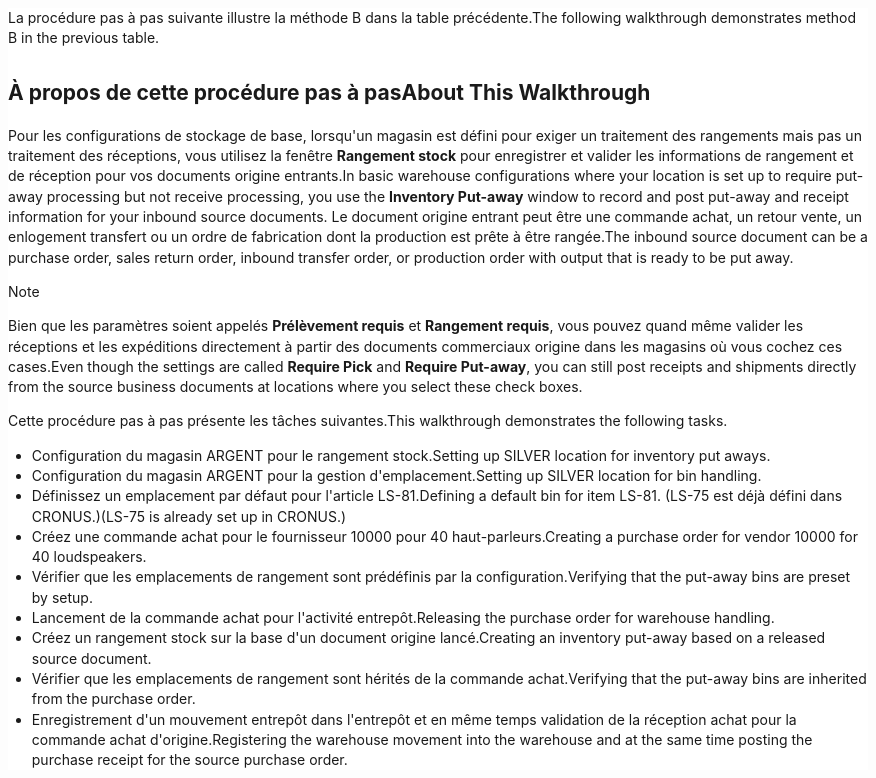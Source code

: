 <span data-ttu-id="2d2cd-129">La procédure pas à pas suivante illustre la méthode B dans la table précédente.</span><span class="sxs-lookup"><span data-stu-id="2d2cd-129">The following walkthrough demonstrates method B in the previous table.</span></span>  

## <a name="about-this-walkthrough"></a><span data-ttu-id="2d2cd-130">À propos de cette procédure pas à pas</span><span class="sxs-lookup"><span data-stu-id="2d2cd-130">About This Walkthrough</span></span>  
<span data-ttu-id="2d2cd-131">Pour les configurations de stockage de base, lorsqu'un magasin est défini pour exiger un traitement des rangements mais pas un traitement des réceptions, vous utilisez la fenêtre **Rangement stock** pour enregistrer et valider les informations de rangement et de réception pour vos documents origine entrants.</span><span class="sxs-lookup"><span data-stu-id="2d2cd-131">In basic warehouse configurations where your location is set up to require put-away processing but not receive processing, you use the **Inventory Put-away** window to record and post put-away and receipt information for your inbound source documents.</span></span> <span data-ttu-id="2d2cd-132">Le document origine entrant peut être une commande achat, un retour vente, un enlogement transfert ou un ordre de fabrication dont la production est prête à être rangée.</span><span class="sxs-lookup"><span data-stu-id="2d2cd-132">The inbound source document can be a purchase order, sales return order, inbound transfer order, or production order with output that is ready to be put away.</span></span>

> [!NOTE]
> <span data-ttu-id="2d2cd-133">Bien que les paramètres soient appelés **Prélèvement requis** et **Rangement requis**, vous pouvez quand même valider les réceptions et les expéditions directement à partir des documents commerciaux origine dans les magasins où vous cochez ces cases.</span><span class="sxs-lookup"><span data-stu-id="2d2cd-133">Even though the settings are called **Require Pick** and **Require Put-away**, you can still post receipts and shipments directly from the source business documents at locations where you select these check boxes.</span></span>  

<span data-ttu-id="2d2cd-134">Cette procédure pas à pas présente les tâches suivantes.</span><span class="sxs-lookup"><span data-stu-id="2d2cd-134">This walkthrough demonstrates the following tasks.</span></span>  

-   <span data-ttu-id="2d2cd-135">Configuration du magasin ARGENT pour le rangement stock.</span><span class="sxs-lookup"><span data-stu-id="2d2cd-135">Setting up SILVER location for inventory put aways.</span></span>  
-   <span data-ttu-id="2d2cd-136">Configuration du magasin ARGENT pour la gestion d'emplacement.</span><span class="sxs-lookup"><span data-stu-id="2d2cd-136">Setting up SILVER location for bin handling.</span></span>  
-   <span data-ttu-id="2d2cd-137">Définissez un emplacement par défaut pour l'article LS-81.</span><span class="sxs-lookup"><span data-stu-id="2d2cd-137">Defining a default bin for item LS-81.</span></span> <span data-ttu-id="2d2cd-138">(LS-75 est déjà défini dans CRONUS.)</span><span class="sxs-lookup"><span data-stu-id="2d2cd-138">(LS-75 is already set up in CRONUS.)</span></span>  
-   <span data-ttu-id="2d2cd-139">Créez une commande achat pour le fournisseur 10000 pour 40 haut-parleurs.</span><span class="sxs-lookup"><span data-stu-id="2d2cd-139">Creating a purchase order for vendor 10000 for 40 loudspeakers.</span></span>  
-   <span data-ttu-id="2d2cd-140">Vérifier que les emplacements de rangement sont prédéfinis par la configuration.</span><span class="sxs-lookup"><span data-stu-id="2d2cd-140">Verifying that the put-away bins are preset by setup.</span></span>  
-   <span data-ttu-id="2d2cd-141">Lancement de la commande achat pour l'activité entrepôt.</span><span class="sxs-lookup"><span data-stu-id="2d2cd-141">Releasing the purchase order for warehouse handling.</span></span>  
-   <span data-ttu-id="2d2cd-142">Créez un rangement stock sur la base d'un document origine lancé.</span><span class="sxs-lookup"><span data-stu-id="2d2cd-142">Creating an inventory put-away based on a released source document.</span></span>  
-   <span data-ttu-id="2d2cd-143">Vérifier que les emplacements de rangement sont hérités de la commande achat.</span><span class="sxs-lookup"><span data-stu-id="2d2cd-143">Verifying that the put-away bins are inherited from the purchase order.</span></span>  
-   <span data-ttu-id="2d2cd-144">Enregistrement d'un mouvement entrepôt dans l'entrepôt et en même temps validation de la réception achat pour la commande achat d'origine.</span><span class="sxs-lookup"><span data-stu-id="2d2cd-144">Registering the warehouse movement into the warehouse and at the same time posting the purchase receipt for the source purchase order.</span></span>  
